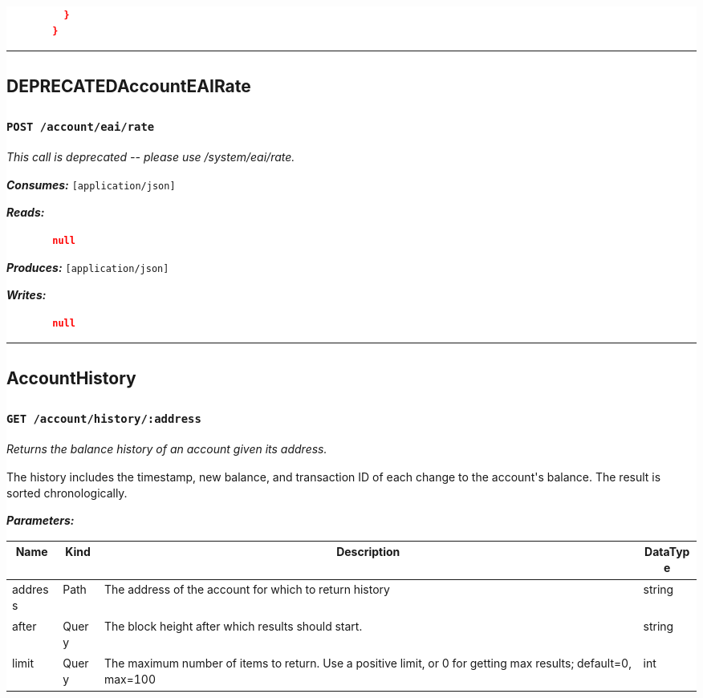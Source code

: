 ```json
          }
        }
```



---
## DEPRECATEDAccountEAIRate

### `POST /account/eai/rate`

_This call is deprecated -- please use /system/eai/rate._






_**Consumes:**_ `[application/json]`


_**Reads:**_
```json
        null
```


_**Produces:**_ `[application/json]`


_**Writes:**_
```json
        null
```



---
## AccountHistory

### `GET /account/history/:address`

_Returns the balance history of an account given its address._

The history includes the timestamp, new balance, and transaction ID of each change to the account's balance.
The result is sorted chronologically.


_**Parameters:**_

Name | Kind | Description | DataType
---- | ---- | ----------- | --------
 address | Path | The address of the account for which to return history | string
 after | Query | The block height after which results should start. | string
 limit | Query | The maximum number of items to return. Use a positive limit, or 0 for getting max results; default=0, max=100 | int


